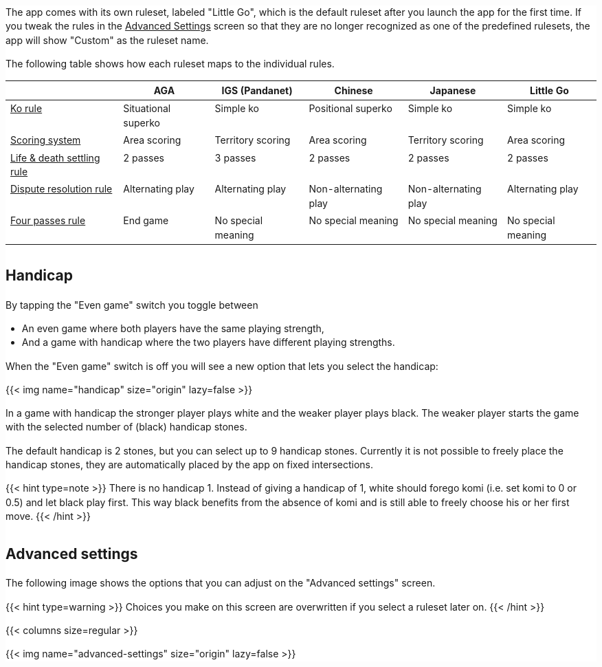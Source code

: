 The app comes with its own ruleset, labeled "Little Go", which is the default ruleset after you launch the app for the first time. If you tweak the rules in the [Advanced Settings](#advanced-settings) screen so that they are no longer recognized as one of the predefined rulesets, the app will show "Custom" as the ruleset name.

The following table shows how each ruleset maps to the individual rules.

| | AGA | IGS (Pandanet) | Chinese | Japanese | Little Go |
| ---  | --- | --- | --- | --- | --- |
| [Ko rule](#ko-rule) | Situational superko | Simple ko | Positional superko | Simple ko | Simple ko |
| [Scoring system](#scoring-system) | Area scoring | Territory scoring | Area scoring | Territory scoring | Area scoring |
| [Life & death settling rule](#life--death-settling-rule) | 2 passes | 3 passes | 2 passes | 2 passes | 2 passes |
| [Dispute resolution rule](#dispute-resolution-rule) | Alternating play | Alternating play | Non-alternating play | Non-alternating play | Alternating play |
| [Four passes rule](#four-passes-rule) | End game | No special meaning | No special meaning | No special meaning | No special meaning |


## Handicap

By tapping the "Even game" switch you toggle between

- An even game where both players have the same playing strength,
- And a game with handicap where the two players have different playing strengths.

When the "Even game" switch is off you will see a new option that lets you select the handicap:

{{< img name="handicap" size="origin" lazy=false >}}

In a game with handicap the stronger player plays white and the weaker player plays black. The weaker player starts the game with the selected number of (black) handicap stones.

The default handicap is 2 stones, but you can select up to 9 handicap stones. Currently it is not possible to freely place the handicap stones, they are
automatically placed by the app on fixed intersections.

{{< hint type=note >}}
There is no handicap 1. Instead of giving a handicap of 1, white should forego komi (i.e. set komi to 0 or 0.5) and let black play first. This way black benefits from the absence of komi and is still able to freely choose his or her first move.
{{< /hint >}}


## Advanced settings

The following image shows the options that you can adjust on the "Advanced settings" screen.

{{< hint type=warning >}}
Choices you make on this screen are overwritten if you select a ruleset later on.
{{< /hint >}}


{{< columns size=regular >}}

{{< img name="advanced-settings" size="origin" lazy=false >}}
